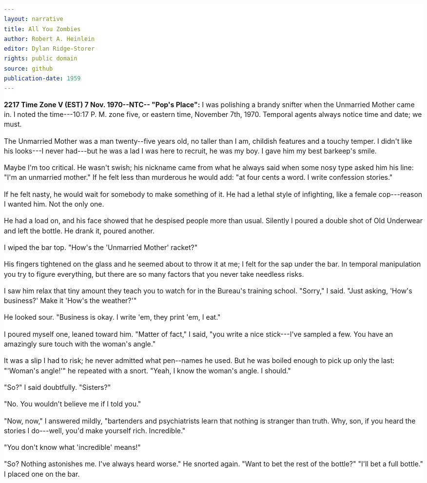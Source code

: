 ```yaml
---
layout: narrative
title: All You Zombies
author: Robert A. Heinlein
editor: Dylan Ridge-Storer
rights: public domain
source: github
publication-date: 1959
---
```

**2217 Time Zone V (EST) 7 Nov. 1970--NTC-- "Pop's Place":** I was polishing a brandy snifter when the Unmarried Mother came in. I noted the time---10:17 P. M. zone five, or eastern time, November 7th, 1970. Temporal agents always notice time and date; we must.

The Unmarried Mother was a man twenty--five years old, no taller than I am, childish features and a touchy temper. I didn't like his looks---I never had---but he was a lad I was here to recruit, he was my boy. I gave him my best barkeep's smile.

Maybe I'm too critical. He wasn't swish; his nickname came from what he always said when some nosy type asked him his line: "I'm an unmarried mother." If he felt less than murderous he would add: "at four cents a word. I write confession stories."

If he felt nasty, he would wait for somebody to make something of it. He had a lethal style of infighting, like a female cop---reason I wanted him. Not the only one.

He had a load on, and his face showed that he despised people more than usual. Silently I poured a double shot of Old Underwear and left the bottle. He drank it, poured another.

I wiped the bar top. "How's the 'Unmarried Mother' racket?"

His fingers tightened on the glass and he seemed about to throw it at me; I felt for the sap under the bar. In temporal manipulation you try to figure everything, but there are so many factors that you never take needless risks.

I saw him relax that tiny amount they teach you to watch for in the Bureau's training school. "Sorry," I said. "Just asking, 'How's business?' Make it 'How's the weather?'"

He looked sour. "Business is okay. I write 'em, they print 'em, I eat."

I poured myself one, leaned toward him. "Matter of fact," I said, "you write a nice stick---I've sampled a few. You have an amazingly sure touch with the woman's angle."

It was a slip I had to risk; he never admitted what pen--names he used. But he was boiled enough to pick up only the last: "'Woman's angle!'" he repeated with a snort. "Yeah, I know the woman's angle. I should."

"So?" I said doubtfully. "Sisters?"

"No. You wouldn't believe me if I told you."

"Now, now," I answered mildly, "bartenders and psychiatrists learn that nothing is stranger than truth. Why, son, if you heard the stories I do---well, you'd make yourself rich. Incredible."

"You don't know what 'incredible' means!"

"So? Nothing astonishes me. I've always heard worse." He snorted again. "Want to bet the rest of the bottle?"
"I'll bet a full bottle." I placed one on the bar.
